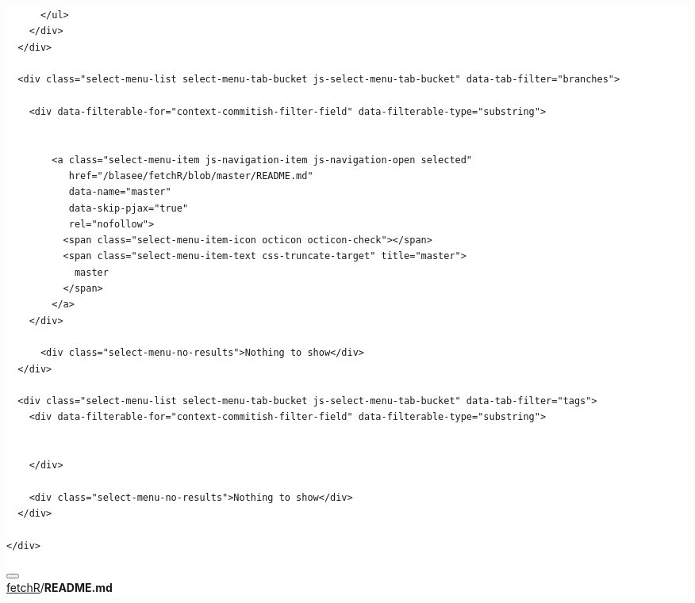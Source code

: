           </ul>
        </div>
      </div>

      <div class="select-menu-list select-menu-tab-bucket js-select-menu-tab-bucket" data-tab-filter="branches">

        <div data-filterable-for="context-commitish-filter-field" data-filterable-type="substring">


            <a class="select-menu-item js-navigation-item js-navigation-open selected"
               href="/blasee/fetchR/blob/master/README.md"
               data-name="master"
               data-skip-pjax="true"
               rel="nofollow">
              <span class="select-menu-item-icon octicon octicon-check"></span>
              <span class="select-menu-item-text css-truncate-target" title="master">
                master
              </span>
            </a>
        </div>

          <div class="select-menu-no-results">Nothing to show</div>
      </div>

      <div class="select-menu-list select-menu-tab-bucket js-select-menu-tab-bucket" data-tab-filter="tags">
        <div data-filterable-for="context-commitish-filter-field" data-filterable-type="substring">


        </div>

        <div class="select-menu-no-results">Nothing to show</div>
      </div>

    </div>
  </div>
</div>

  <div class="btn-group right">
    <a href="/blasee/fetchR/find/master"
          class="js-show-file-finder btn btn-sm empty-icon tooltipped tooltipped-s"
          data-pjax
          data-hotkey="t"
          aria-label="Quickly jump between files">
      <span class="octicon octicon-list-unordered"></span>
    </a>
    <button aria-label="Copy file path to clipboard" class="js-zeroclipboard btn btn-sm zeroclipboard-button" data-copied-hint="Copied!" type="button"><span class="octicon octicon-clippy"></span></button>
  </div>

  <div class="breadcrumb js-zeroclipboard-target">
    <span class='repo-root js-repo-root'><span itemscope="" itemtype="http://data-vocabulary.org/Breadcrumb"><a href="/blasee/fetchR" class="" data-branch="master" data-direction="back" data-pjax="true" itemscope="url"><span itemprop="title">fetchR</span></a></span></span><span class="separator">/</span><strong class="final-path">README.md</strong>
  </div>
</div>
